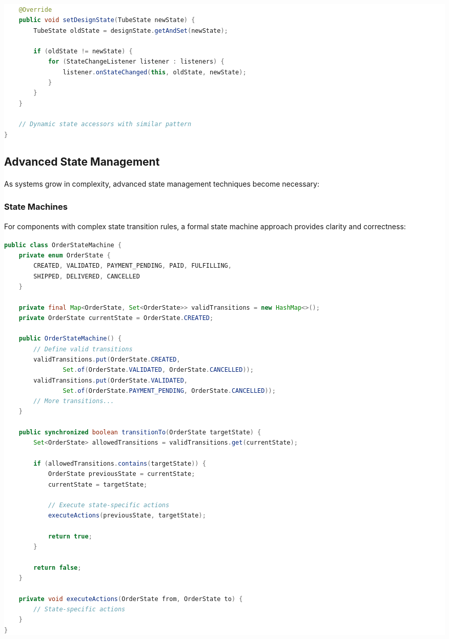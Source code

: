 ```java
    @Override
    public void setDesignState(TubeState newState) {
        TubeState oldState = designState.getAndSet(newState);

        if (oldState != newState) {
            for (StateChangeListener listener : listeners) {
                listener.onStateChanged(this, oldState, newState);
            }
        }
    }

    // Dynamic state accessors with similar pattern
}
```

## Advanced State Management

As systems grow in complexity, advanced state management techniques become necessary:

### State Machines

For components with complex state transition rules, a formal state machine approach provides clarity and correctness:

```java
public class OrderStateMachine {
    private enum OrderState {
        CREATED, VALIDATED, PAYMENT_PENDING, PAID, FULFILLING,
        SHIPPED, DELIVERED, CANCELLED
    }

    private final Map<OrderState, Set<OrderState>> validTransitions = new HashMap<>();
    private OrderState currentState = OrderState.CREATED;

    public OrderStateMachine() {
        // Define valid transitions
        validTransitions.put(OrderState.CREATED,
                Set.of(OrderState.VALIDATED, OrderState.CANCELLED));
        validTransitions.put(OrderState.VALIDATED,
                Set.of(OrderState.PAYMENT_PENDING, OrderState.CANCELLED));
        // More transitions...
    }

    public synchronized boolean transitionTo(OrderState targetState) {
        Set<OrderState> allowedTransitions = validTransitions.get(currentState);

        if (allowedTransitions.contains(targetState)) {
            OrderState previousState = currentState;
            currentState = targetState;

            // Execute state-specific actions
            executeActions(previousState, targetState);

            return true;
        }

        return false;
    }

    private void executeActions(OrderState from, OrderState to) {
        // State-specific actions
    }
}
```